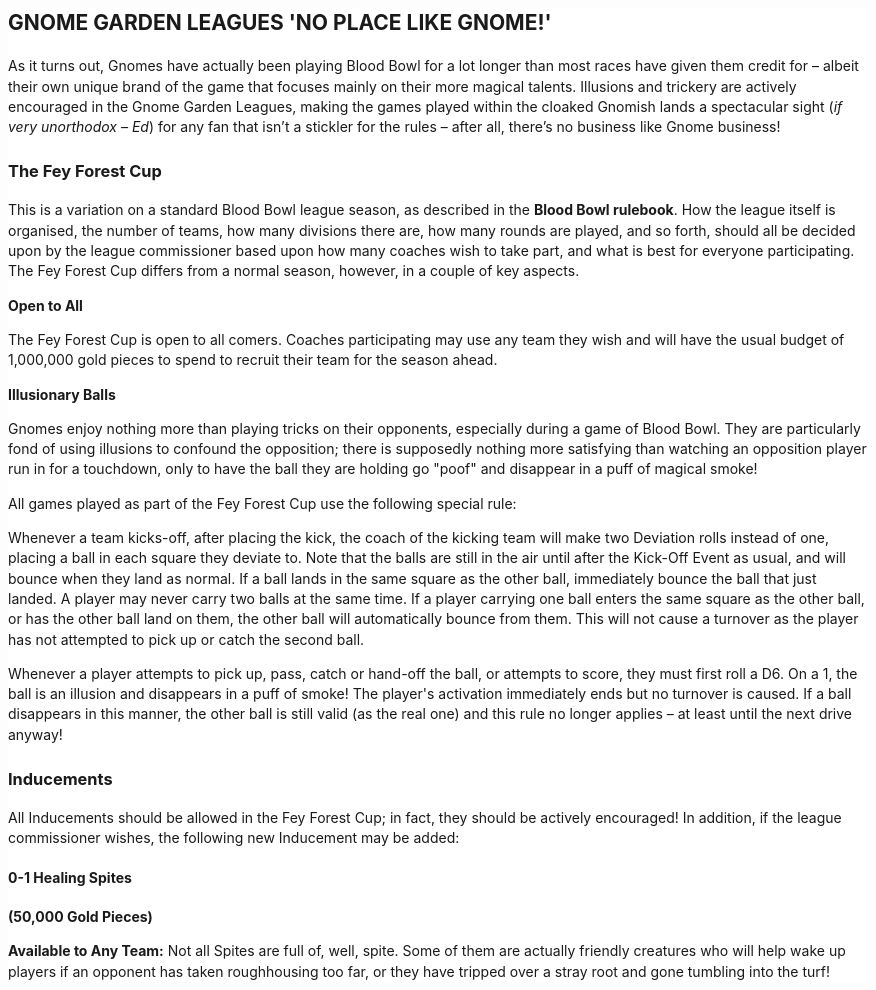 ## GNOME GARDEN LEAGUES 'NO PLACE LIKE GNOME!'

As it turns out, Gnomes have actually been playing Blood Bowl for a lot longer than most races have given them credit for – albeit their own unique brand of the game that focuses mainly on their more magical talents. Illusions and trickery are actively encouraged in the Gnome Garden Leagues, making the games played within the cloaked Gnomish lands a spectacular sight (*if very unorthodox – Ed*) for any fan that isn’t a stickler for the rules – after all, there’s no business like Gnome business!

### The Fey Forest Cup

This is a variation on a standard Blood Bowl league season, as described in the **Blood Bowl rulebook**. How the league itself is organised, the number of teams, how many divisions there are, how many rounds are played, and so forth, should all be decided upon by the league commissioner based upon how many coaches wish to take part, and what is best for everyone participating. The Fey Forest Cup differs from a normal season, however, in a couple of key aspects.

**Open to All**

The Fey Forest Cup is open to all comers. Coaches participating may use any team they wish and will have the usual budget of 1,000,000 gold pieces to spend to recruit their team for the season ahead.

**Illusionary Balls**

Gnomes enjoy nothing more than playing tricks on their opponents, especially during a game of Blood Bowl. They are particularly fond of using illusions to confound the opposition; there is supposedly nothing more satisfying than watching an opposition player run in for a touchdown, only to have the ball they are holding go "poof" and disappear in a puff of magical smoke!

All games played as part of the Fey Forest Cup use the following special rule:

Whenever a team kicks-off, after placing the kick, the coach of the kicking team will make two Deviation rolls instead of one, placing a ball in each square they deviate to. Note that the balls are still in the air until after the Kick-Off Event as usual, and will bounce when they land as normal. If a ball lands in the same square as the other ball, immediately bounce the ball that just landed. A player may never carry two balls at the same time. If a player carrying one ball enters the same square as the other ball, or has the other ball land on them, the other ball will automatically bounce from them. This will not cause a turnover as the player has not attempted to pick up or catch the second ball.

Whenever a player attempts to pick up, pass, catch or hand-off the ball, or attempts to score, they must first roll a D6. On a 1, the ball is an illusion and disappears in a puff of smoke! The player's activation immediately ends but no turnover is caused. If a ball disappears in this manner, the other ball is still valid (as the real one) and this rule no longer applies – at least until the next drive anyway!

### Inducements

All Inducements should be allowed in the Fey Forest Cup; in fact, they should be actively encouraged! In addition, if the league commissioner wishes, the following new Inducement may be added:

#### 0-1 Healing Spites 

**(50,000 Gold Pieces)**

**Available to Any Team:** Not all Spites are full of, well, spite. Some of them are actually friendly creatures who will help wake up players if an opponent has taken roughhousing too far, or they have tripped over a stray root and gone tumbling into the turf!
